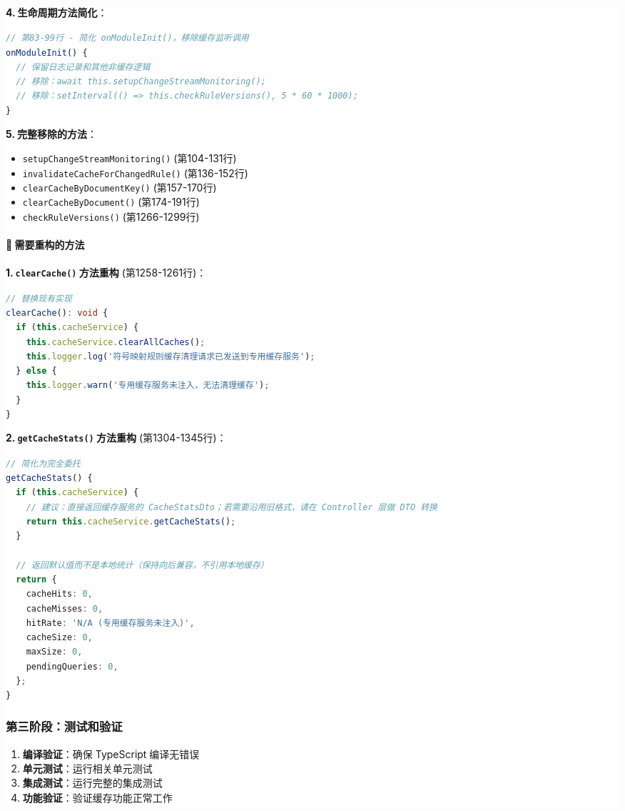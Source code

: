 **4. 生命周期方法简化**：
```typescript
// 第83-99行 - 简化 onModuleInit()，移除缓存监听调用
onModuleInit() {
  // 保留日志记录和其他非缓存逻辑
  // 移除：await this.setupChangeStreamMonitoring();
  // 移除：setInterval(() => this.checkRuleVersions(), 5 * 60 * 1000);
}
```

**5. 完整移除的方法**：
- `setupChangeStreamMonitoring()` (第104-131行)
- `invalidateCacheForChangedRule()` (第136-152行)  
- `clearCacheByDocumentKey()` (第157-170行)
- `clearCacheByDocument()` (第174-191行)
- `checkRuleVersions()` (第1266-1299行)

#### 🔄 需要重构的方法

**1. `clearCache()` 方法重构** (第1258-1261行)：
```typescript
// 替换现有实现
clearCache(): void {
  if (this.cacheService) {
    this.cacheService.clearAllCaches();
    this.logger.log('符号映射规则缓存清理请求已发送到专用缓存服务');
  } else {
    this.logger.warn('专用缓存服务未注入，无法清理缓存');
  }
}
```

**2. `getCacheStats()` 方法重构** (第1304-1345行)：
```typescript
// 简化为完全委托
getCacheStats() {
  if (this.cacheService) {
    // 建议：直接返回缓存服务的 CacheStatsDto；若需要沿用旧格式，请在 Controller 层做 DTO 转换
    return this.cacheService.getCacheStats();
  }
  
  // 返回默认值而不是本地统计（保持向后兼容，不引用本地缓存）
  return {
    cacheHits: 0,
    cacheMisses: 0,
    hitRate: 'N/A (专用缓存服务未注入)',
    cacheSize: 0,
    maxSize: 0,
    pendingQueries: 0,
  };
}
```

### 第三阶段：测试和验证
1. **编译验证**：确保 TypeScript 编译无错误
2. **单元测试**：运行相关单元测试
3. **集成测试**：运行完整的集成测试
4. **功能验证**：验证缓存功能正常工作
